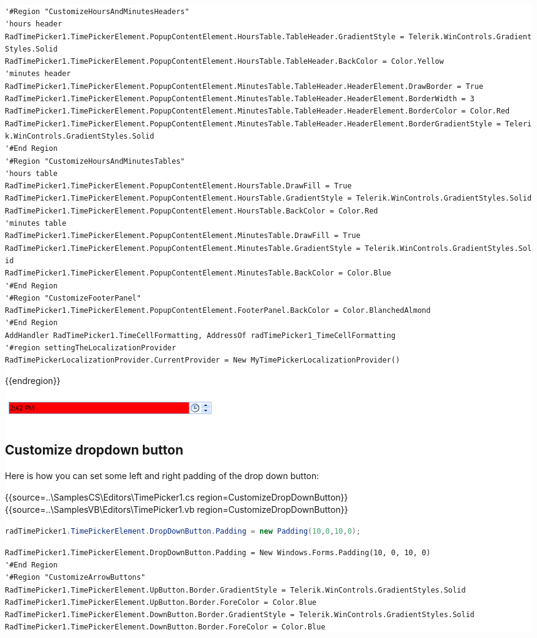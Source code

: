 ````VB.NET
'#Region "CustomizeHoursAndMinutesHeaders"
'hours header
RadTimePicker1.TimePickerElement.PopupContentElement.HoursTable.TableHeader.GradientStyle = Telerik.WinControls.GradientStyles.Solid
RadTimePicker1.TimePickerElement.PopupContentElement.HoursTable.TableHeader.BackColor = Color.Yellow
'minutes header
RadTimePicker1.TimePickerElement.PopupContentElement.MinutesTable.TableHeader.HeaderElement.DrawBorder = True
RadTimePicker1.TimePickerElement.PopupContentElement.MinutesTable.TableHeader.HeaderElement.BorderWidth = 3
RadTimePicker1.TimePickerElement.PopupContentElement.MinutesTable.TableHeader.HeaderElement.BorderColor = Color.Red
RadTimePicker1.TimePickerElement.PopupContentElement.MinutesTable.TableHeader.HeaderElement.BorderGradientStyle = Telerik.WinControls.GradientStyles.Solid
'#End Region
'#Region "CustomizeHoursAndMinutesTables"
'hours table
RadTimePicker1.TimePickerElement.PopupContentElement.HoursTable.DrawFill = True
RadTimePicker1.TimePickerElement.PopupContentElement.HoursTable.GradientStyle = Telerik.WinControls.GradientStyles.Solid
RadTimePicker1.TimePickerElement.PopupContentElement.HoursTable.BackColor = Color.Red
'minutes table
RadTimePicker1.TimePickerElement.PopupContentElement.MinutesTable.DrawFill = True
RadTimePicker1.TimePickerElement.PopupContentElement.MinutesTable.GradientStyle = Telerik.WinControls.GradientStyles.Solid
RadTimePicker1.TimePickerElement.PopupContentElement.MinutesTable.BackColor = Color.Blue
'#End Region
'#Region "CustomizeFooterPanel"
RadTimePicker1.TimePickerElement.PopupContentElement.FooterPanel.BackColor = Color.BlanchedAlmond
'#End Region
AddHandler RadTimePicker1.TimeCellFormatting, AddressOf radTimePicker1_TimeCellFormatting
'#region settingTheLocalizationProvider
RadTimePickerLocalizationProvider.CurrentProvider = New MyTimePickerLocalizationProvider()

````

{{endregion}} 
 

![editors-timepicker-customization 001](images/editors-timepicker-customization001.png)

## Customize dropdown button

Here is how you can set some left and right padding of the drop down button: 

{{source=..\SamplesCS\Editors\TimePicker1.cs region=CustomizeDropDownButton}} 
{{source=..\SamplesVB\Editors\TimePicker1.vb region=CustomizeDropDownButton}} 

````C#
radTimePicker1.TimePickerElement.DropDownButton.Padding = new Padding(10,0,10,0);

````
````VB.NET
RadTimePicker1.TimePickerElement.DropDownButton.Padding = New Windows.Forms.Padding(10, 0, 10, 0)
'#End Region
'#Region "CustomizeArrowButtons"
RadTimePicker1.TimePickerElement.UpButton.Border.GradientStyle = Telerik.WinControls.GradientStyles.Solid
RadTimePicker1.TimePickerElement.UpButton.Border.ForeColor = Color.Blue
RadTimePicker1.TimePickerElement.DownButton.Border.GradientStyle = Telerik.WinControls.GradientStyles.Solid
RadTimePicker1.TimePickerElement.DownButton.Border.ForeColor = Color.Blue
````